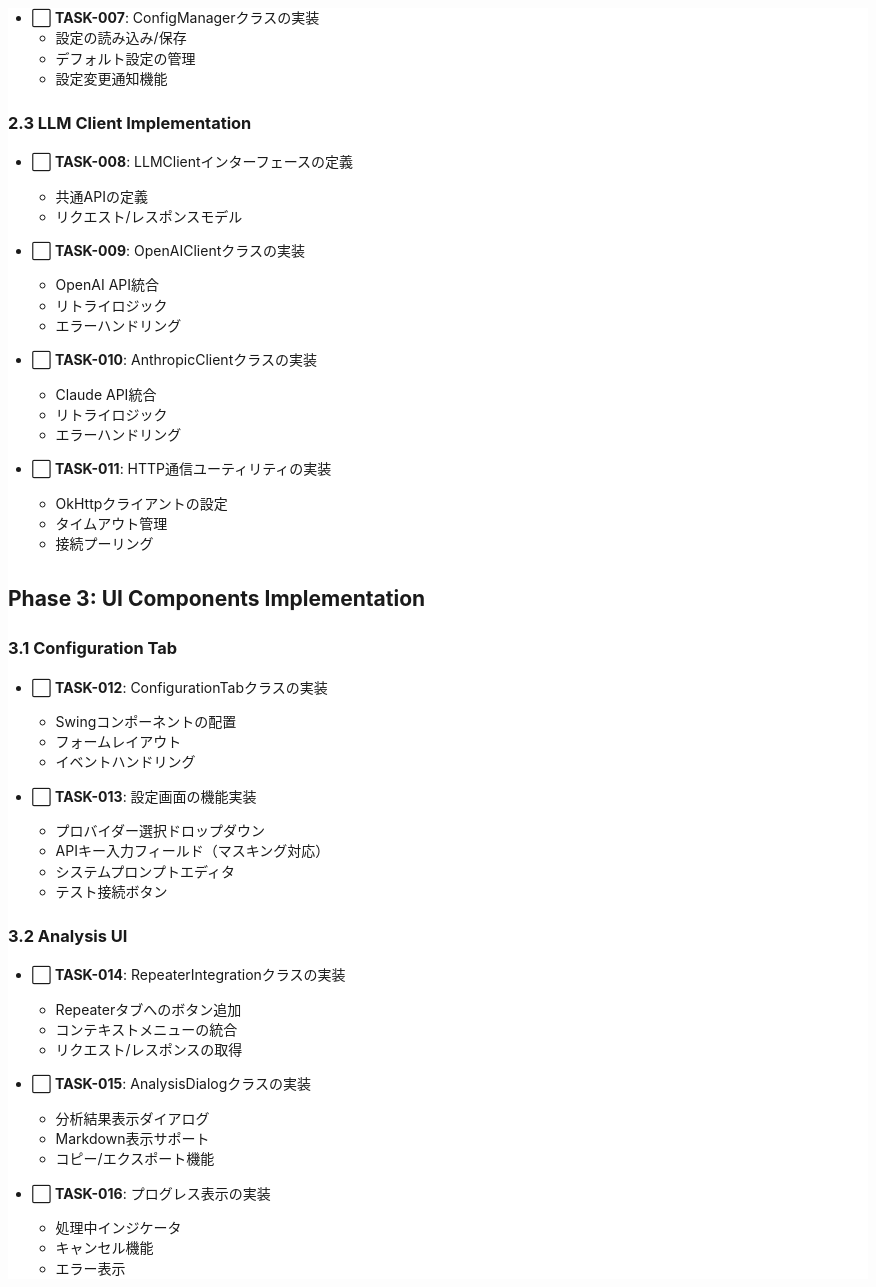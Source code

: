 - ⬜ **TASK-007**: ConfigManagerクラスの実装
  - 設定の読み込み/保存
  - デフォルト設定の管理
  - 設定変更通知機能

### 2.3 LLM Client Implementation
- ⬜ **TASK-008**: LLMClientインターフェースの定義
  - 共通APIの定義
  - リクエスト/レスポンスモデル

- ⬜ **TASK-009**: OpenAIClientクラスの実装
  - OpenAI API統合
  - リトライロジック
  - エラーハンドリング

- ⬜ **TASK-010**: AnthropicClientクラスの実装
  - Claude API統合
  - リトライロジック
  - エラーハンドリング

- ⬜ **TASK-011**: HTTP通信ユーティリティの実装
  - OkHttpクライアントの設定
  - タイムアウト管理
  - 接続プーリング

## Phase 3: UI Components Implementation

### 3.1 Configuration Tab
- ⬜ **TASK-012**: ConfigurationTabクラスの実装
  - Swingコンポーネントの配置
  - フォームレイアウト
  - イベントハンドリング

- ⬜ **TASK-013**: 設定画面の機能実装
  - プロバイダー選択ドロップダウン
  - APIキー入力フィールド（マスキング対応）
  - システムプロンプトエディタ
  - テスト接続ボタン

### 3.2 Analysis UI
- ⬜ **TASK-014**: RepeaterIntegrationクラスの実装
  - Repeaterタブへのボタン追加
  - コンテキストメニューの統合
  - リクエスト/レスポンスの取得

- ⬜ **TASK-015**: AnalysisDialogクラスの実装
  - 分析結果表示ダイアログ
  - Markdown表示サポート
  - コピー/エクスポート機能

- ⬜ **TASK-016**: プログレス表示の実装
  - 処理中インジケータ
  - キャンセル機能
  - エラー表示
